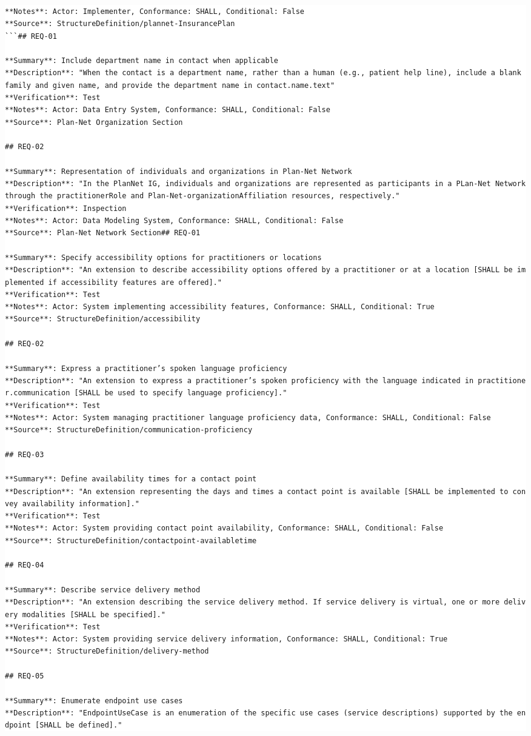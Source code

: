 ```## REQ-01
**Notes**: Actor: Implementer, Conformance: SHALL, Conditional: False
**Source**: StructureDefinition/plannet-InsurancePlan
```## REQ-01

**Summary**: Include department name in contact when applicable
**Description**: "When the contact is a department name, rather than a human (e.g., patient help line), include a blank family and given name, and provide the department name in contact.name.text"
**Verification**: Test
**Notes**: Actor: Data Entry System, Conformance: SHALL, Conditional: False
**Source**: Plan-Net Organization Section

## REQ-02

**Summary**: Representation of individuals and organizations in Plan-Net Network
**Description**: "In the PlanNet IG, individuals and organizations are represented as participants in a PLan-Net Network through the practitionerRole and Plan-Net-organizationAffiliation resources, respectively."
**Verification**: Inspection
**Notes**: Actor: Data Modeling System, Conformance: SHALL, Conditional: False
**Source**: Plan-Net Network Section## REQ-01

**Summary**: Specify accessibility options for practitioners or locations
**Description**: "An extension to describe accessibility options offered by a practitioner or at a location [SHALL be implemented if accessibility features are offered]."
**Verification**: Test
**Notes**: Actor: System implementing accessibility features, Conformance: SHALL, Conditional: True
**Source**: StructureDefinition/accessibility

## REQ-02

**Summary**: Express a practitioner’s spoken language proficiency
**Description**: "An extension to express a practitioner’s spoken proficiency with the language indicated in practitioner.communication [SHALL be used to specify language proficiency]."
**Verification**: Test
**Notes**: Actor: System managing practitioner language proficiency data, Conformance: SHALL, Conditional: False
**Source**: StructureDefinition/communication-proficiency

## REQ-03

**Summary**: Define availability times for a contact point
**Description**: "An extension representing the days and times a contact point is available [SHALL be implemented to convey availability information]."
**Verification**: Test
**Notes**: Actor: System providing contact point availability, Conformance: SHALL, Conditional: False
**Source**: StructureDefinition/contactpoint-availabletime

## REQ-04

**Summary**: Describe service delivery method
**Description**: "An extension describing the service delivery method. If service delivery is virtual, one or more delivery modalities [SHALL be specified]."
**Verification**: Test
**Notes**: Actor: System providing service delivery information, Conformance: SHALL, Conditional: True
**Source**: StructureDefinition/delivery-method

## REQ-05

**Summary**: Enumerate endpoint use cases
**Description**: "EndpointUseCase is an enumeration of the specific use cases (service descriptions) supported by the endpoint [SHALL be defined]."
```